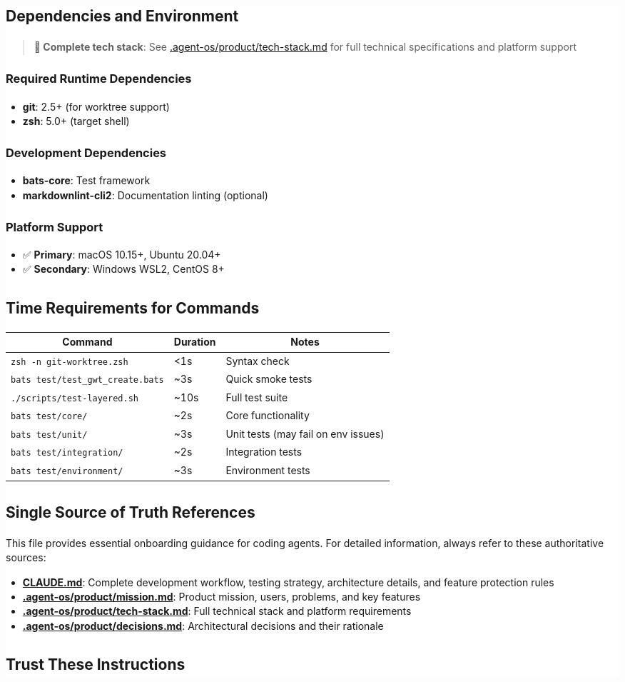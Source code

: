 ## Dependencies and Environment

> **🔧 Complete tech stack**: See [.agent-os/product/tech-stack.md](.agent-os/product/tech-stack.md) for full technical specifications and platform support

### Required Runtime Dependencies
- **git**: 2.5+ (for worktree support)
- **zsh**: 5.0+ (target shell)

### Development Dependencies  
- **bats-core**: Test framework
- **markdownlint-cli2**: Documentation linting (optional)

### Platform Support
- ✅ **Primary**: macOS 10.15+, Ubuntu 20.04+
- ✅ **Secondary**: Windows WSL2, CentOS 8+

## Time Requirements for Commands

| Command | Duration | Notes |
|---------|----------|-------|
| `zsh -n git-worktree.zsh` | <1s | Syntax check |
| `bats test/test_gwt_create.bats` | ~3s | Quick smoke tests |
| `./scripts/test-layered.sh` | ~10s | Full test suite |
| `bats test/core/` | ~2s | Core functionality |
| `bats test/unit/` | ~3s | Unit tests (may fail on env issues) |
| `bats test/integration/` | ~2s | Integration tests |
| `bats test/environment/` | ~3s | Environment tests |

## Single Source of Truth References

This file provides essential onboarding guidance for coding agents. For detailed information, always refer to these authoritative sources:

- **[CLAUDE.md](CLAUDE.md)**: Complete development workflow, testing strategy, architecture details, and feature protection rules
- **[.agent-os/product/mission.md](.agent-os/product/mission.md)**: Product mission, users, problems, and key features  
- **[.agent-os/product/tech-stack.md](.agent-os/product/tech-stack.md)**: Full technical stack and platform requirements
- **[.agent-os/product/decisions.md](.agent-os/product/decisions.md)**: Architectural decisions and their rationale

## Trust These Instructions
